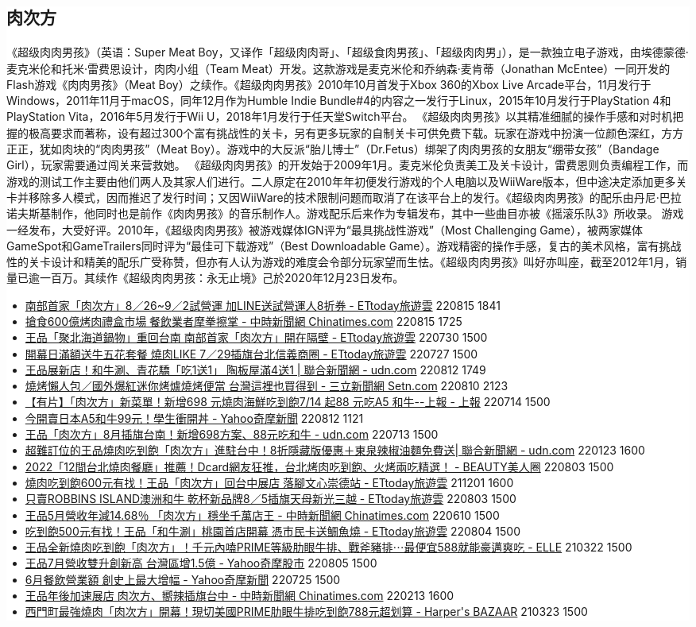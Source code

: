 ## 肉次方

《超级肉肉男孩》（英语：Super Meat Boy，又译作「超级肉肉哥」、「超级食肉男孩」、「超级肉肉男」），是一款独立电子游戏，由埃德蒙德·麦克米伦和托米·雷费恩设计，肉肉小组（Team Meat）开发。这款游戏是麦克米伦和乔纳森·麦肯蒂（Jonathan McEntee）一同开发的Flash游戏《肉肉男孩》（Meat Boy）之续作。《超级肉肉男孩》2010年10月首发于Xbox 360的Xbox Live Arcade平台，11月发行于Windows，2011年11月于macOS，同年12月作为Humble Indie Bundle#4的内容之一发行于Linux，2015年10月发行于PlayStation 4和PlayStation Vita，2016年5月发行于Wii U，2018年1月发行于任天堂Switch平台。
《超级肉肉男孩》以其精准细腻的操作手感和对时机把握的极高要求而著称，设有超过300个富有挑战性的关卡，另有更多玩家的自制关卡可供免费下载。玩家在游戏中扮演一位颜色深红，方方正正，犹如肉块的“肉肉男孩”（Meat Boy）。游戏中的大反派“胎儿博士”（Dr.Fetus）绑架了肉肉男孩的女朋友“绷带女孩”（Bandage Girl），玩家需要通过闯关来营救她。
《超级肉肉男孩》的开发始于2009年1月。麦克米伦负责美工及关卡设计，雷费恩则负责编程工作，而游戏的测试工作主要由他们两人及其家人们进行。二人原定在2010年年初便发行游戏的个人电脑以及WiiWare版本，但中途决定添加更多关卡并移除多人模式，因而推迟了发行时间；又因WiiWare的技术限制问题而取消了在该平台上的发行。《超级肉肉男孩》的配乐由丹尼·巴拉诺夫斯基制作，他同时也是前作《肉肉男孩》的音乐制作人。游戏配乐后来作为专辑发布，其中一些曲目亦被《摇滚乐队3》所收录。
游戏一经发布，大受好评。2010年，《超级肉肉男孩》被游戏媒体IGN评为“最具挑战性游戏”（Most Challenging Game），被两家媒体GameSpot和GameTrailers同时评为“最佳可下载游戏”（Best Downloadable Game）。游戏精密的操作手感，复古的美术风格，富有挑战性的关卡设计和精美的配乐广受称赞，但亦有人认为游戏的难度会令部分玩家望而生怯。《超级肉肉男孩》叫好亦叫座，截至2012年1月，销量已逾一百万。其续作《超级肉肉男孩：永无止境》己於2020年12月23日发布。
- [南部首家「肉次方」8／26~9／2試營運 加LINE送試營運人8折券 - ETtoday旅遊雲](https://travel.ettoday.net/article/2317157.htm "南部首家「肉次方」8／26~9／2試營運 加LINE送試營運人8折券 - ETtoday旅遊雲") 220815 1841
- [搶食600億烤肉禮盒市場 餐飲業者摩拳擦掌 - 中時新聞網 Chinatimes.com](https://www.chinatimes.com/realtimenews/20220815003829-260405 "搶食600億烤肉禮盒市場 餐飲業者摩拳擦掌 - 中時新聞網 Chinatimes.com") 220815 1725
- [王品「聚北海道鍋物」重回台南 南部首家「肉次方」開在隔壁 - ETtoday旅遊雲](https://travel.ettoday.net/article/2305094.htm "王品「聚北海道鍋物」重回台南 南部首家「肉次方」開在隔壁 - ETtoday旅遊雲") 220730 1500
- [開幕日滿額送牛五花套餐 燒肉LIKE 7／29插旗台北信義商圈 - ETtoday旅遊雲](https://travel.ettoday.net/article/2303412.htm "開幕日滿額送牛五花套餐 燒肉LIKE 7／29插旗台北信義商圈 - ETtoday旅遊雲") 220727 1500
- [王品展新店！和牛涮、青花驕「吃1送1」 陶板屋滿4送1 | 聯合新聞網 - udn.com](https://udn.com/news/story/7193/6533171 "王品展新店！和牛涮、青花驕「吃1送1」 陶板屋滿4送1 | 聯合新聞網 - udn.com") 220812 1749
- [燒烤懶人包／國外爆紅迷你烤爐燒烤便當 台灣這裡也買得到 - 三立新聞網 Setn.com](https://www.setn.com/News.aspx?NewsID=1159908 "燒烤懶人包／國外爆紅迷你烤爐燒烤便當 台灣這裡也買得到 - 三立新聞網 Setn.com") 220810 2123
- [【有片】「肉次方」新菜單！新增698 元燒肉海鮮吃到飽7/14 起88 元吃A5 和牛--上報 - 上報](https://www.upmedia.mg/news_info.php?Type=5&SerialNo=108512 "【有片】「肉次方」新菜單！新增698 元燒肉海鮮吃到飽7/14 起88 元吃A5 和牛--上報 - 上報") 220714 1500
- [今開賣日本A5和牛99元！學生衝開丼 - Yahoo奇摩新聞](https://tw.news.yahoo.com/%E4%BB%8A%E9%96%8B%E8%B3%A3%E6%97%A5%E6%9C%ACa5%E5%92%8C%E7%89%9B99%E5%85%83-%E5%AD%B8%E7%94%9F%E8%A1%9D%E9%96%8B%E4%B8%BC-031251188.html "今開賣日本A5和牛99元！學生衝開丼 - Yahoo奇摩新聞") 220812 1121
- [王品「肉次方」8月插旗台南！新增698方案、88元吃和牛 - udn.com](https://udn.com/news/story/7270/6457315 "王品「肉次方」8月插旗台南！新增698方案、88元吃和牛 - udn.com") 220713 1500
- [超難訂位的王品燒肉吃到飽「肉次方」進駐台中！8折隱藏版優惠＋東泉辣椒油麵免費送| 聯合新聞網 - udn.com](https://udn.com/news/story/7193/6054152 "超難訂位的王品燒肉吃到飽「肉次方」進駐台中！8折隱藏版優惠＋東泉辣椒油麵免費送| 聯合新聞網 - udn.com") 220123 1600
- [2022「12間台北燒肉餐廳」推薦！Dcard網友狂推，台北烤肉吃到飽、火烤兩吃精選！ - BEAUTY美人圈](https://www.beauty321.com/post/49643 "2022「12間台北燒肉餐廳」推薦！Dcard網友狂推，台北烤肉吃到飽、火烤兩吃精選！ - BEAUTY美人圈") 220803 1500
- [燒肉吃到飽600元有找！王品「肉次方」回台中展店 落腳文心崇德站 - ETtoday旅遊雲](https://travel.ettoday.net/article/2135942.htm "燒肉吃到飽600元有找！王品「肉次方」回台中展店 落腳文心崇德站 - ETtoday旅遊雲") 211201 1600
- [只賣ROBBINS ISLAND澳洲和牛 乾杯新品牌8／5插旗天母新光三越 - ETtoday旅遊雲](https://travel.ettoday.net/article/2307733.htm "只賣ROBBINS ISLAND澳洲和牛 乾杯新品牌8／5插旗天母新光三越 - ETtoday旅遊雲") 220803 1500
- [王品5月營收年減14.68％ 「肉次方」穩坐千萬店王 - 中時新聞網 Chinatimes.com](https://www.chinatimes.com/realtimenews/20220610004294-260410 "王品5月營收年減14.68％ 「肉次方」穩坐千萬店王 - 中時新聞網 Chinatimes.com") 220610 1500
- [吃到飽500元有找！王品「和牛涮」桃園首店開幕 憑市民卡送鯛魚燒 - ETtoday旅遊雲](https://travel.ettoday.net/article/2309056.htm "吃到飽500元有找！王品「和牛涮」桃園首店開幕 憑市民卡送鯛魚燒 - ETtoday旅遊雲") 220804 1500
- [王品全新燒肉吃到飽「肉次方」！千元內嗑PRIME等級肋眼牛排、戰斧豬排⋯最便宜588就能豪邁爽吃 - ELLE](https://www.elle.com/tw/life/foodie/g35790290/power-of-meat/ "王品全新燒肉吃到飽「肉次方」！千元內嗑PRIME等級肋眼牛排、戰斧豬排⋯最便宜588就能豪邁爽吃 - ELLE") 210322 1500
- [王品7月營收雙升創新高 台灣區增1.5億 - Yahoo奇摩股市](https://tw.stock.yahoo.com/news/%E7%8E%8B%E5%93%817%E6%9C%88%E7%87%9F%E6%94%B6%E9%9B%99%E5%8D%87%E5%89%B5%E6%96%B0%E9%AB%98-%E5%8F%B0%E7%81%A3%E5%8D%80%E5%A2%9E1-5%E5%84%84-093534027.html "王品7月營收雙升創新高 台灣區增1.5億 - Yahoo奇摩股市") 220805 1500
- [6月餐飲營業額 創史上最大增幅 - Yahoo奇摩新聞](https://tw.news.yahoo.com/6%E6%9C%88%E9%A4%90%E9%A3%B2%E7%87%9F%E6%A5%AD%E9%A1%8D-%E5%89%B5%E5%8F%B2%E4%B8%8A%E6%9C%80%E5%A4%A7%E5%A2%9E%E5%B9%85-201000602.html "6月餐飲營業額 創史上最大增幅 - Yahoo奇摩新聞") 220725 1500
- [王品年後加速展店 肉次方、嚮辣插旗台中 - 中時新聞網 Chinatimes.com](https://www.chinatimes.com/realtimenews/20220213002424-260410 "王品年後加速展店 肉次方、嚮辣插旗台中 - 中時新聞網 Chinatimes.com") 220213 1600
- [西門町最強燒肉「肉次方」開幕！現切美國PRIME肋眼牛排吃到飽788元超划算 - Harper's BAZAAR](https://www.harpersbazaar.com/tw/culture/lifestyle/g35908540/prime60788yuan/ "西門町最強燒肉「肉次方」開幕！現切美國PRIME肋眼牛排吃到飽788元超划算 - Harper's BAZAAR") 210323 1500
